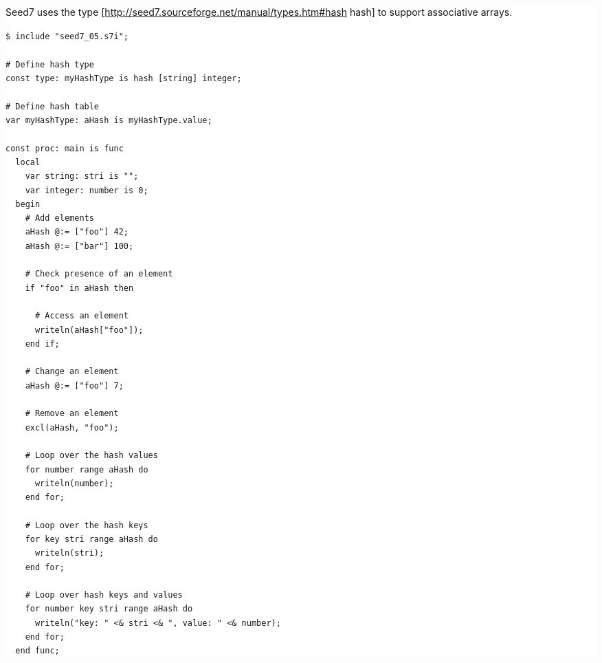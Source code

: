 Seed7 uses the type [http://seed7.sourceforge.net/manual/types.htm#hash hash] to support associative arrays.


```seed7
$ include "seed7_05.s7i";

# Define hash type
const type: myHashType is hash [string] integer;

# Define hash table
var myHashType: aHash is myHashType.value;

const proc: main is func
  local
    var string: stri is "";
    var integer: number is 0;
  begin
    # Add elements
    aHash @:= ["foo"] 42;
    aHash @:= ["bar"] 100;

    # Check presence of an element
    if "foo" in aHash then

      # Access an element
      writeln(aHash["foo"]);
    end if;

    # Change an element
    aHash @:= ["foo"] 7;

    # Remove an element
    excl(aHash, "foo");

    # Loop over the hash values
    for number range aHash do
      writeln(number);
    end for;

    # Loop over the hash keys
    for key stri range aHash do
      writeln(stri);
    end for;

    # Loop over hash keys and values
    for number key stri range aHash do
      writeln("key: " <& stri <& ", value: " <& number);
    end for;
  end func;
```

